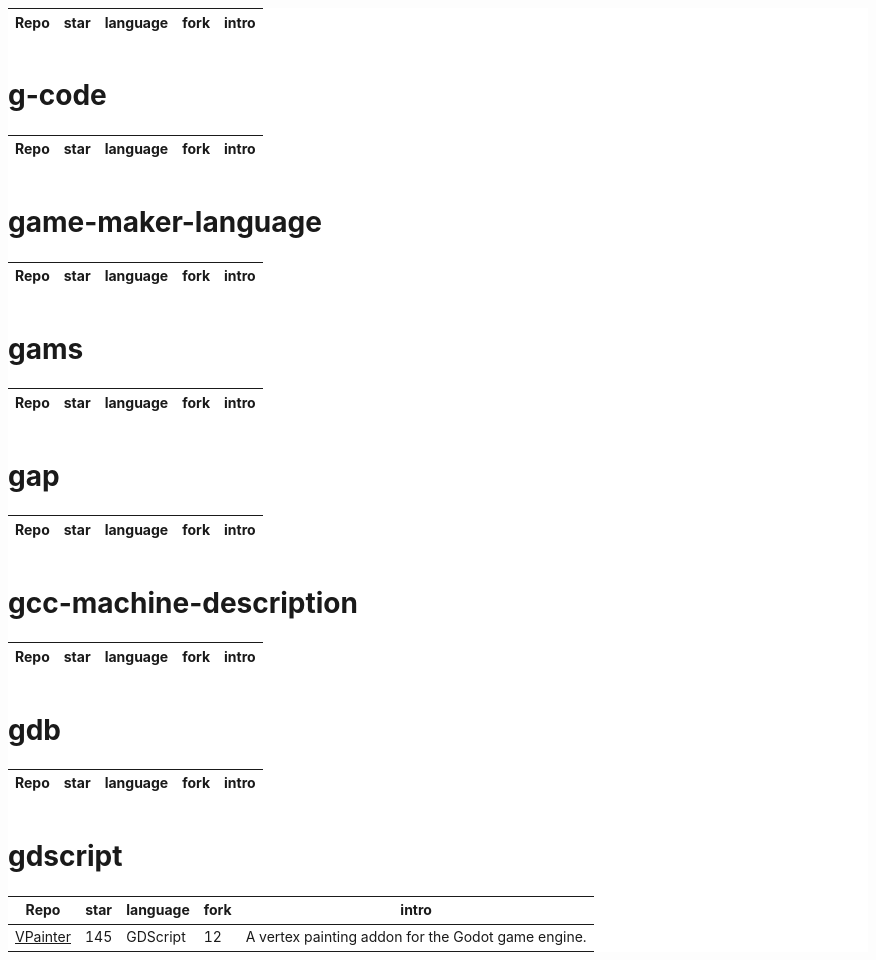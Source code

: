Repo|star|language|fork|intro
-|-|-|-|-



# g-code

Repo|star|language|fork|intro
-|-|-|-|-



# game-maker-language

Repo|star|language|fork|intro
-|-|-|-|-



# gams

Repo|star|language|fork|intro
-|-|-|-|-



# gap

Repo|star|language|fork|intro
-|-|-|-|-



# gcc-machine-description

Repo|star|language|fork|intro
-|-|-|-|-



# gdb

Repo|star|language|fork|intro
-|-|-|-|-



# gdscript

Repo|star|language|fork|intro
-|-|-|-|-
[VPainter](https://github.com/tomankirilov/VPainter)|145|GDScript|12|A vertex painting addon for the Godot game engine.
